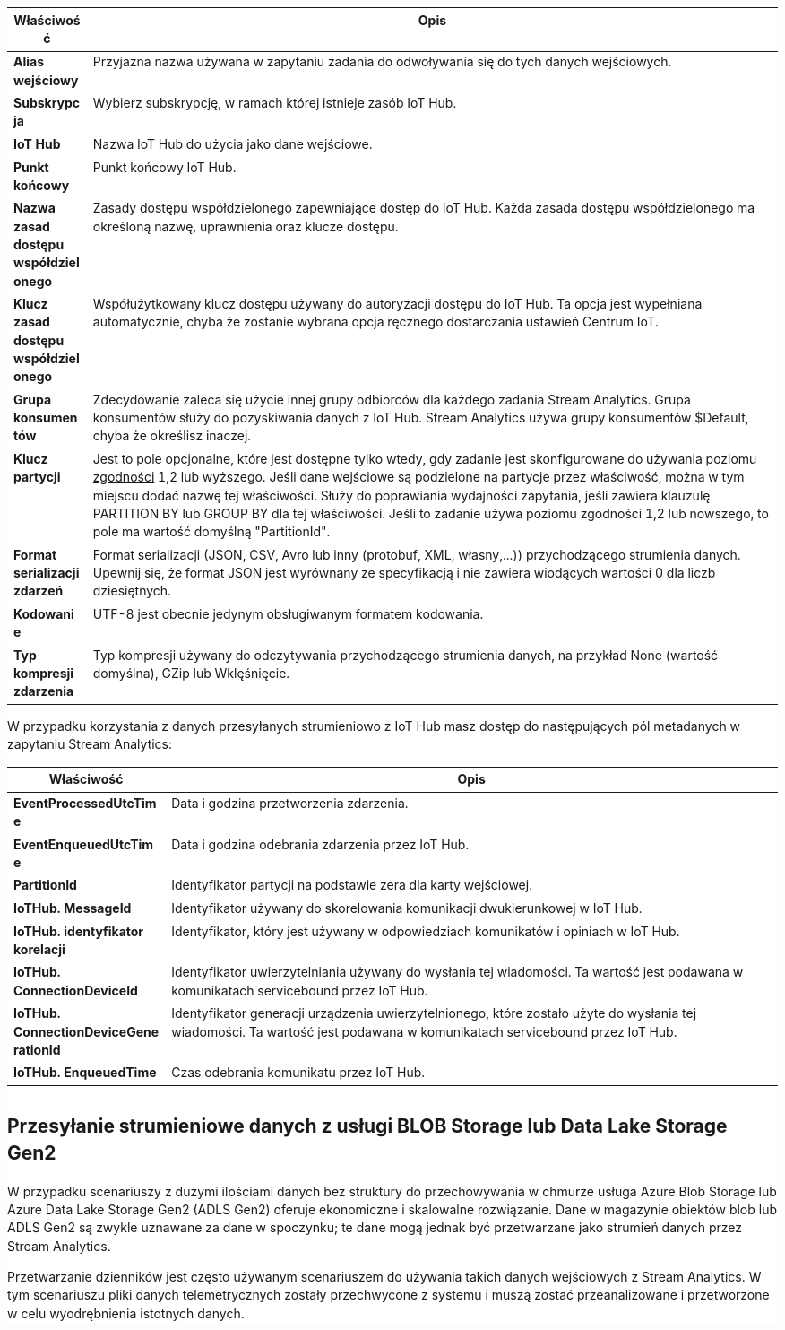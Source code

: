| Właściwość | Opis |
| --- | --- |
| **Alias wejściowy** | Przyjazna nazwa używana w zapytaniu zadania do odwoływania się do tych danych wejściowych.|
| **Subskrypcja** | Wybierz subskrypcję, w ramach której istnieje zasób IoT Hub. | 
| **IoT Hub** | Nazwa IoT Hub do użycia jako dane wejściowe. |
| **Punkt końcowy** | Punkt końcowy IoT Hub.|
| **Nazwa zasad dostępu współdzielonego** | Zasady dostępu współdzielonego zapewniające dostęp do IoT Hub. Każda zasada dostępu współdzielonego ma określoną nazwę, uprawnienia oraz klucze dostępu. |
| **Klucz zasad dostępu współdzielonego** | Współużytkowany klucz dostępu używany do autoryzacji dostępu do IoT Hub.  Ta opcja jest wypełniana automatycznie, chyba że zostanie wybrana opcja ręcznego dostarczania ustawień Centrum IoT. |
| **Grupa konsumentów** | Zdecydowanie zaleca się użycie innej grupy odbiorców dla każdego zadania Stream Analytics. Grupa konsumentów służy do pozyskiwania danych z IoT Hub. Stream Analytics używa grupy konsumentów $Default, chyba że określisz inaczej.  |
| **Klucz partycji** | Jest to pole opcjonalne, które jest dostępne tylko wtedy, gdy zadanie jest skonfigurowane do używania [poziomu zgodności](./stream-analytics-compatibility-level.md) 1,2 lub wyższego. Jeśli dane wejściowe są podzielone na partycje przez właściwość, można w tym miejscu dodać nazwę tej właściwości. Służy do poprawiania wydajności zapytania, jeśli zawiera klauzulę PARTITION BY lub GROUP BY dla tej właściwości. Jeśli to zadanie używa poziomu zgodności 1,2 lub nowszego, to pole ma wartość domyślną "PartitionId". |
| **Format serializacji zdarzeń** | Format serializacji (JSON, CSV, Avro lub [inny (protobuf, XML, własny,...)](custom-deserializer.md)) przychodzącego strumienia danych.  Upewnij się, że format JSON jest wyrównany ze specyfikacją i nie zawiera wiodących wartości 0 dla liczb dziesiętnych. |
| **Kodowanie** | UTF-8 jest obecnie jedynym obsługiwanym formatem kodowania. |
| **Typ kompresji zdarzenia** | Typ kompresji używany do odczytywania przychodzącego strumienia danych, na przykład None (wartość domyślna), GZip lub Wklęśnięcie. |


W przypadku korzystania z danych przesyłanych strumieniowo z IoT Hub masz dostęp do następujących pól metadanych w zapytaniu Stream Analytics:

| Właściwość | Opis |
| --- | --- |
| **EventProcessedUtcTime** | Data i godzina przetworzenia zdarzenia. |
| **EventEnqueuedUtcTime** | Data i godzina odebrania zdarzenia przez IoT Hub. |
| **PartitionId** | Identyfikator partycji na podstawie zera dla karty wejściowej. |
| **IoTHub. MessageId** | Identyfikator używany do skorelowania komunikacji dwukierunkowej w IoT Hub. |
| **IoTHub. identyfikator korelacji** | Identyfikator, który jest używany w odpowiedziach komunikatów i opiniach w IoT Hub. |
| **IoTHub. ConnectionDeviceId** | Identyfikator uwierzytelniania używany do wysłania tej wiadomości. Ta wartość jest podawana w komunikatach servicebound przez IoT Hub. |
| **IoTHub. ConnectionDeviceGenerationId** | Identyfikator generacji urządzenia uwierzytelnionego, które zostało użyte do wysłania tej wiadomości. Ta wartość jest podawana w komunikatach servicebound przez IoT Hub. |
| **IoTHub. EnqueuedTime** | Czas odebrania komunikatu przez IoT Hub. |


## <a name="stream-data-from-blob-storage-or-data-lake-storage-gen2"></a>Przesyłanie strumieniowe danych z usługi BLOB Storage lub Data Lake Storage Gen2
W przypadku scenariuszy z dużymi ilościami danych bez struktury do przechowywania w chmurze usługa Azure Blob Storage lub Azure Data Lake Storage Gen2 (ADLS Gen2) oferuje ekonomiczne i skalowalne rozwiązanie. Dane w magazynie obiektów blob lub ADLS Gen2 są zwykle uznawane za dane w spoczynku; te dane mogą jednak być przetwarzane jako strumień danych przez Stream Analytics. 

Przetwarzanie dzienników jest często używanym scenariuszem do używania takich danych wejściowych z Stream Analytics. W tym scenariuszu pliki danych telemetrycznych zostały przechwycone z systemu i muszą zostać przeanalizowane i przetworzone w celu wyodrębnienia istotnych danych.
